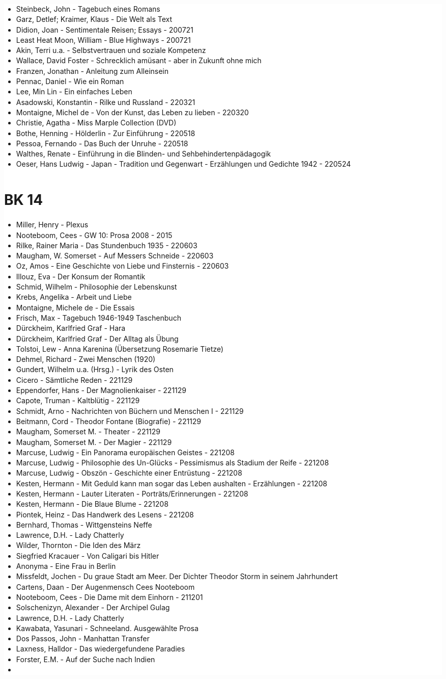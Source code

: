  - Steinbeck, John  - Tagebuch eines Romans
 - Garz, Detlef; Kraimer, Klaus  - Die Welt als Text
 - Didion, Joan  - Sentimentale Reisen; Essays  - 200721
 - Least Heat Moon, William  - Blue Highways  - 200721
 - Akin, Terri u.a.  - Selbstvertrauen und soziale Kompetenz
 - Wallace, David Foster  - Schrecklich amüsant - aber in Zukunft ohne mich
 - Franzen, Jonathan  - Anleitung zum Alleinsein
 - Pennac, Daniel  - Wie ein Roman
 - Lee, Min Lin  - Ein einfaches Leben
 - Asadowski, Konstantin  - Rilke und Russland  - 220321
 - Montaigne, Michel de  - Von der Kunst, das Leben zu lieben  - 220320
 - Christie, Agatha  - Miss Marple Collection (DVD)
 - Bothe, Henning  - Hölderlin - Zur Einführung  - 220518
 - Pessoa, Fernando  - Das Buch der Unruhe  - 220518
 - Walthes, Renate  - Einführung in die Blinden- und Sehbehindertenpädagogik
 - Oeser, Hans Ludwig  - Japan - Tradition und Gegenwart - Erzählungen und Gedichte 1942  - 220524

# BK 14

 - Miller, Henry - Plexus 
 - Nooteboom, Cees  - GW 10: Prosa 2008 - 2015 
 - Rilke, Rainer Maria - Das Stundenbuch 1935 - 220603
 - Maugham, W. Somerset - Auf Messers Schneide - 220603 
 - Oz, Amos - Eine Geschichte von Liebe und Finsternis - 220603
 - Illouz, Eva - Der Konsum der Romantik
 - Schmid, Wilhelm - Philosophie der Lebenskunst
 - Krebs, Angelika - Arbeit und Liebe
 - Montaigne, Michele de - Die Essais      
 - Frisch, Max - Tagebuch 1946-1949 Taschenbuch
 - Dürckheim, Karlfried Graf - Hara
 - Dürckheim, Karlfried Graf - Der Alltag als Übung
 - Tolstoi, Lew - Anna Karenina (Übersetzung Rosemarie Tietze)  
 - Dehmel, Richard - Zwei Menschen (1920)
 - Gundert, Wilhelm u.a. (Hrsg.)  - Lyrik des Osten 
 - Cicero - Sämtliche Reden - 221129
 - Eppendorfer, Hans - Der Magnolienkaiser - 221129 
 - Capote, Truman - Kaltblütig - 221129
 - Schmidt, Arno - Nachrichten von Büchern und Menschen I - 221129 
 - Beitmann, Cord - Theodor Fontane (Biografie) - 221129 
 - Maugham, Somerset M. - Theater - 221129 
 - Maugham, Somerset M. - Der Magier - 221129 
 - Marcuse, Ludwig - Ein Panorama europäischen Geistes - 221208
 - Marcuse, Ludwig - Philosophie des Un-Glücks - Pessimismus als Stadium der Reife - 221208
 - Marcuse, Ludwig - Obszön - Geschichte einer Entrüstung - 221208
 - Kesten, Hermann - Mit Geduld kann man sogar das Leben aushalten - Erzählungen - 221208 
 - Kesten, Hermann - Lauter Literaten - Porträts/Erinnerungen - 221208 
 - Kesten, Hermann - Die Blaue Blume - 221208 
 - Piontek, Heinz - Das Handwerk des Lesens - 221208 
 - Bernhard, Thomas - Wittgensteins Neffe
 - Lawrence, D.H. - Lady Chatterly
 - Wilder, Thornton - Die Iden des März
 - Siegfried Kracauer - Von Caligari bis Hitler                          
 - Anonyma  - Eine Frau in Berlin
 - Missfeldt, Jochen - Du graue Stadt am Meer. Der Dichter Theodor Storm in seinem Jahrhundert 
 - Cartens, Daan  - Der Augenmensch Cees Nooteboom
 - Nooteboom, Cees - Die Dame mit dem Einhorn  - 211201 
 - Solschenizyn, Alexander - Der Archipel Gulag
 - Lawrence, D.H. - Lady Chatterly
 - Kawabata, Yasunari - Schneeland. Ausgewählte Prosa
 - Dos Passos, John - Manhattan Transfer
 - Laxness, Halldor - Das wiedergefundene Paradies
 -  Forster, E.M. - Auf der Suche nach Indien 
 -
